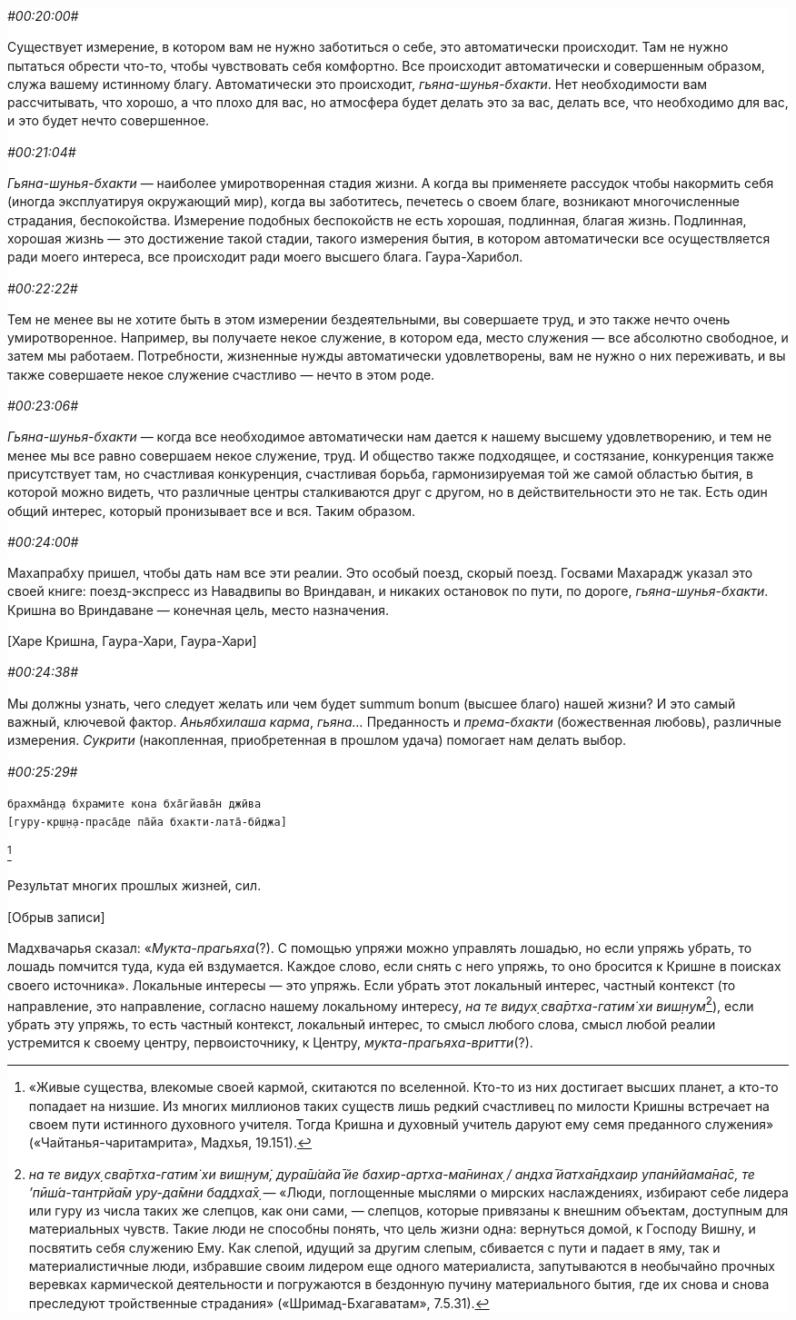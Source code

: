 *#00:20:00#*

Существует измерение, в котором вам не нужно заботиться о себе, это автоматически происходит. Там не нужно пытаться обрести что-то, чтобы чувствовать себя комфортно. Все происходит автоматически и совершенным образом, служа вашему истинному благу. Автоматически это происходит, *гьяна-шунья-бхакти*. Нет необходимости вам рассчитывать, что хорошо, а что плохо для вас, но атмосфера будет делать это за вас, делать все, что необходимо для вас, и это будет нечто совершенное.

*#00:21:04#*

*Гьяна-шунья-бхакти* — наиболее умиротворенная стадия жизни. А когда вы применяете рассудок чтобы накормить себя (иногда эксплуатируя окружающий мир), когда вы заботитесь, печетесь о своем благе, возникают многочисленные страдания, беспокойства. Измерение подобных беспокойств не есть хорошая, подлинная, благая жизнь. Подлинная, хорошая жизнь — это достижение такой стадии, такого измерения бытия, в котором автоматически все осуществляется ради моего интереса, все происходит ради моего высшего блага. Гаура-Харибол.

*#00:22:22#*

Тем не менее вы не хотите быть в этом измерении бездеятельными, вы совершаете труд, и это также нечто очень умиротворенное. Например, вы получаете некое служение, в котором еда, место служения — все абсолютно свободное, и затем мы работаем. Потребности, жизненные нужды автоматически удовлетворены, вам не нужно о них переживать, и вы также совершаете некое служение счастливо — нечто в этом роде.

*#00:23:06#*

*Гьяна-шунья-бхакти* — когда все необходимое автоматически нам дается к нашему высшему удовлетворению, и тем не менее мы все равно совершаем некое служение, труд. И общество также подходящее, и состязание, конкуренция также присутствует там, но счастливая конкуренция, счастливая борьба, гармонизируемая той же самой областью бытия, в которой можно видеть, что различные центры сталкиваются друг с другом, но в действительности это не так. Есть один общий интерес, который пронизывает все и вся. Таким образом.

*#00:24:00#*

Махапрабху пришел, чтобы дать нам все эти реалии. Это особый поезд, скорый поезд. Госвами Махарадж указал это своей книге: поезд-экспресс из Навадвипы во Вриндаван, и никаких остановок по пути, по дороге, *гьяна-шунья-бхакти*. Кришна во Вриндаване — конечная цель, место назначения.

[Харе Кришна, Гаура-Хари, Гаура-Хари]

*#00:24:38#*

Мы должны узнать, чего следует желать или чем будет summum bonum (высшее благо) нашей жизни? И это самый важный, ключевой фактор. *Аньябхилаша* *карма*, *гьяна…* Преданность и *према-бхакти* (божественная любовь), различные измерения. *Сукрити* (накопленная, приобретенная в прошлом удача) помогает нам делать выбор.

*#00:25:29#*

    брахма̄н̣д̣а бхрамите кона бха̄гйава̄н джӣва
    [гуру-кр̣ш̣н̣а-праса̄де па̄йа бхакти-лата̄-бӣджа]
[^_ftn6]

Результат многих прошлых жизней, сил.

[Обрыв записи]

Мадхвачарья сказал: «*Мукта-прагьяха*(?). С помощью упряжи можно управлять лошадью, но если упряжь убрать, то лошадь помчится туда, куда ей вздумается. Каждое слово, если снять с него упряжь, то оно бросится к Кришне в поисках своего источника». Локальные интересы — это упряжь. Если убрать этот локальный интерес, частный контекст (то направление, это направление, согласно нашему локальному интересу, *на те видух̣ сва̄ртха-гатим̇ хи виш̣н̣ум̇*[^_ftn7]), если убрать эту упряжь, то есть частный контекст, локальный интерес, то смысл любого слова, смысл любой реалии устремится к своему центру, первоисточнику, к Центру, *мукта-прагьяха-вритти*(?).


[^_ftn1]: «Наши глаза ослеплены пылью материального мира иллюзий. Как мы можем увидеть трансцендентный мир?» (Шрила Кришнадас Кавираджа Госвами).
[^_ftn2]: *атах̣ ш́рӣ-кр̣ш̣н̣а-на̄ма̄ди на бхавед гра̄хйам индрийаих̣ / севонмукхе хи джихва̄дау свайам эва спхуратй адах̣* — «Поэтому материальными чувствами невозможно постичь Святое Имя Кришны, Его облик, качества и развлечения. Когда обусловленная душа пробуждает в себе сознание Кришны и посвящает себя служению Господу, повторяя языком Его Святое Имя и вкушая остатки Его трапезы, язык обусловленной души очищается, и ей со временем открывается истинное положение Кришны» («Бхакти-Расамрита-Синдху», 1.2.234; цитируется в «Шри Чайтанья-чаритамрите», Мадхья-лиле, 17.136).
[^_ftn3]: *анйа̄бхила̄шита̄ ш́ӯнйам̇, джн̃а̄на-карма̄дй ана̄вр̣там / а̄нукӯлйена кр̣ш̣н̣ану-шӣланам̇, бхактир уттама̄* — «Наивысшая преданность удовлетворяет трансцендентные желания Господа Кришны и свободна от внешних покровов каких бы то ни было устремлений, основанных на деятельности или знании» («Бхакти-расамрита-синдху», 1.1.11; цитируется в «Шри Чайтанья-чаритамрите» (Мадхья-лила, 19.167)).
[^_ftn4]: *стрӣ-путра̄ди-катха̄м̇ джахур виш̣айин̣ах̣ ш́а̄стра-права̄дам̇ будха̄, йогӣндра̄ виджахур марун-нийама-джа-клеш́ам̇ тапас та̄паса̄х̣ / джн̃а̄на̄бхйа̄са-видхим̇ джахуш́ ча йатайаш́ чаитанйа-чандре пара̄м, а̄виш̣курвати бхакти-йога-падавӣм̇ наива̄нйа а̄сӣд расах̣* — «Теперь, когда Господь Чайтаньячандра явил миру путь беспримесного служения Богу, материалисты перестали говорить о своих женах, детях и мирских делах, ученые оставили свои философские диспуты, йоги перестали беспокоиться о контроле дыхания, подвижники забыли о своих аскезах, а имперсоналисты оставили свое изучение «Веданты». Жителей этого мира больше не привлекало ничего, кроме сладостного вкуса любовного служения Кришне» (Шрила Прабодхананда Сарасвати Тхакур, «Чайтанья-чандрамрита», 113; приводится в комментарии к стихам «Шри Чайтанья Бхагаваты», Мадхья-кханды, 1.414-418).
[^_ftn5]: «Настало время вопрошать о Всевышнем. Лишь благодаря Господу возникает, сохраняется и распадается этот мир» («Веданта-сутра», 1.1.1-2).
[^_ftn6]: «Живые существа, влекомые своей кармой, скитаются по вселенной. Кто-то из них достигает высших планет, а кто-то попадает на низшие. Из многих миллионов таких существ лишь редкий счастливец по милости Кришны встречает на своем пути истинного духовного учителя. Тогда Кришна и духовный учитель даруют ему семя преданного служения» («Чайтанья-чаритамрита», Мадхья, 19.151).
[^_ftn7]: *на те видух̣ сва̄ртха-гатим̇ хи виш̣н̣ум̇, дура̄ш́айа̄ йе бахир-артха-ма̄нинах̣ / андха̄ йатха̄ндхаир упанӣйама̄на̄с, те ’пӣш́а-тантрйа̄м уру-да̄мни баддха̄х̣* — «Люди, поглощенные мыслями о мирских наслаждениях, избирают себе лидера или гуру из числа таких же слепцов, как они сами, — слепцов, которые привязаны к внешним объектам, доступным для материальных чувств. Такие люди не способны понять, что цель жизни одна: вернуться домой, к Господу Вишну, и посвятить себя служению Ему. Как слепой, идущий за другим слепым, сбивается с пути и падает в яму, так и материалистичные люди, избравшие своим лидером еще одного материалиста, запутываются в необычайно прочных веревках кармической деятельности и погружаются в бездонную пучину материального бытия, где их снова и снова преследуют тройственные страдания» («Шримад-Бхагаватам», 7.5.31).